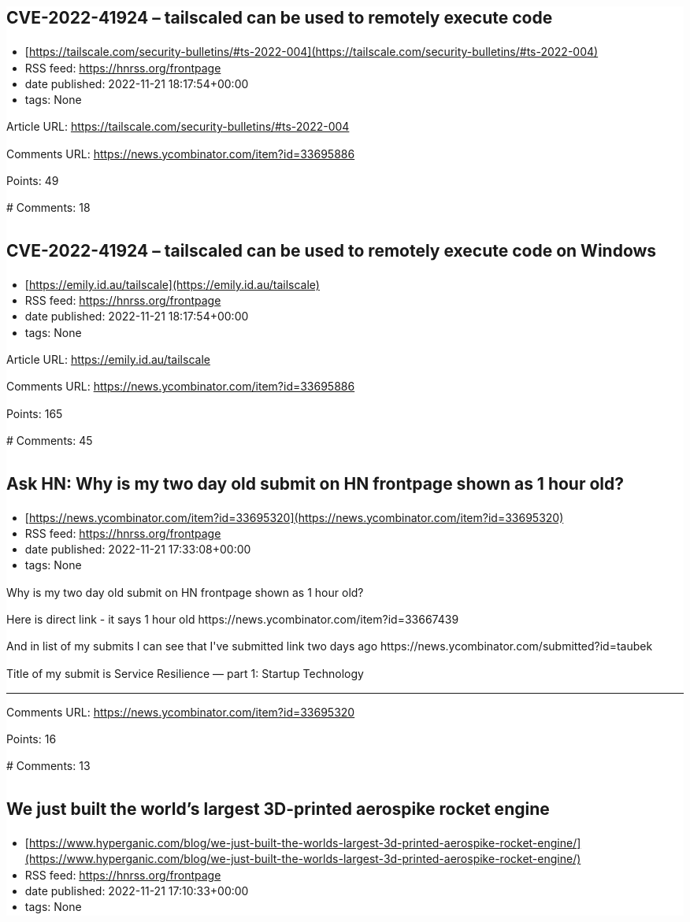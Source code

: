 ## CVE-2022-41924 – tailscaled can be used to remotely execute code
 - [https://tailscale.com/security-bulletins/#ts-2022-004](https://tailscale.com/security-bulletins/#ts-2022-004)
 - RSS feed: https://hnrss.org/frontpage
 - date published: 2022-11-21 18:17:54+00:00
 - tags: None

<p>Article URL: <a href="https://tailscale.com/security-bulletins/#ts-2022-004">https://tailscale.com/security-bulletins/#ts-2022-004</a></p>
<p>Comments URL: <a href="https://news.ycombinator.com/item?id=33695886">https://news.ycombinator.com/item?id=33695886</a></p>
<p>Points: 49</p>
<p># Comments: 18</p>

## CVE-2022-41924 – tailscaled can be used to remotely execute code on Windows
 - [https://emily.id.au/tailscale](https://emily.id.au/tailscale)
 - RSS feed: https://hnrss.org/frontpage
 - date published: 2022-11-21 18:17:54+00:00
 - tags: None

<p>Article URL: <a href="https://emily.id.au/tailscale">https://emily.id.au/tailscale</a></p>
<p>Comments URL: <a href="https://news.ycombinator.com/item?id=33695886">https://news.ycombinator.com/item?id=33695886</a></p>
<p>Points: 165</p>
<p># Comments: 45</p>

## Ask HN: Why is my two day old submit on HN frontpage shown as 1 hour old?
 - [https://news.ycombinator.com/item?id=33695320](https://news.ycombinator.com/item?id=33695320)
 - RSS feed: https://hnrss.org/frontpage
 - date published: 2022-11-21 17:33:08+00:00
 - tags: None

<p>Why is my two day old submit on HN frontpage shown as 1 hour old?<p>Here is direct link - it says 1 hour old https://news.ycombinator.com/item?id=33667439<p>And in list of my submits I can see that I've submitted link two days ago
https://news.ycombinator.com/submitted?id=taubek<p>Title of my submit is Service Resilience — part 1: Startup Technology</p>
<hr />
<p>Comments URL: <a href="https://news.ycombinator.com/item?id=33695320">https://news.ycombinator.com/item?id=33695320</a></p>
<p>Points: 16</p>
<p># Comments: 13</p>

## We just built the world’s largest 3D-printed aerospike rocket engine
 - [https://www.hyperganic.com/blog/we-just-built-the-worlds-largest-3d-printed-aerospike-rocket-engine/](https://www.hyperganic.com/blog/we-just-built-the-worlds-largest-3d-printed-aerospike-rocket-engine/)
 - RSS feed: https://hnrss.org/frontpage
 - date published: 2022-11-21 17:10:33+00:00
 - tags: None
